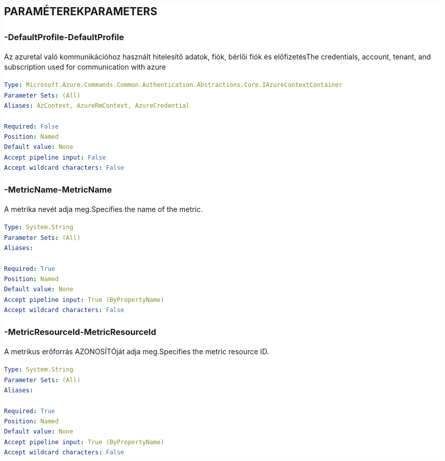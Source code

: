 ## <span data-ttu-id="0b1b7-113">PARAMÉTEREK</span><span class="sxs-lookup"><span data-stu-id="0b1b7-113">PARAMETERS</span></span>

### <span data-ttu-id="0b1b7-114">-DefaultProfile</span><span class="sxs-lookup"><span data-stu-id="0b1b7-114">-DefaultProfile</span></span>
<span data-ttu-id="0b1b7-115">Az azuretal való kommunikációhoz használt hitelesítő adatok, fiók, bérlői fiók és előfizetés</span><span class="sxs-lookup"><span data-stu-id="0b1b7-115">The credentials, account, tenant, and subscription used for communication with azure</span></span>

```yaml
Type: Microsoft.Azure.Commands.Common.Authentication.Abstractions.Core.IAzureContextContainer
Parameter Sets: (All)
Aliases: AzContext, AzureRmContext, AzureCredential

Required: False
Position: Named
Default value: None
Accept pipeline input: False
Accept wildcard characters: False
```

### <span data-ttu-id="0b1b7-116">-MetricName</span><span class="sxs-lookup"><span data-stu-id="0b1b7-116">-MetricName</span></span>
<span data-ttu-id="0b1b7-117">A metrika nevét adja meg.</span><span class="sxs-lookup"><span data-stu-id="0b1b7-117">Specifies the name of the metric.</span></span>

```yaml
Type: System.String
Parameter Sets: (All)
Aliases:

Required: True
Position: Named
Default value: None
Accept pipeline input: True (ByPropertyName)
Accept wildcard characters: False
```

### <span data-ttu-id="0b1b7-118">-MetricResourceId</span><span class="sxs-lookup"><span data-stu-id="0b1b7-118">-MetricResourceId</span></span>
<span data-ttu-id="0b1b7-119">A metrikus erőforrás AZONOSÍTÓját adja meg.</span><span class="sxs-lookup"><span data-stu-id="0b1b7-119">Specifies the metric resource ID.</span></span>

```yaml
Type: System.String
Parameter Sets: (All)
Aliases:

Required: True
Position: Named
Default value: None
Accept pipeline input: True (ByPropertyName)
Accept wildcard characters: False
```
